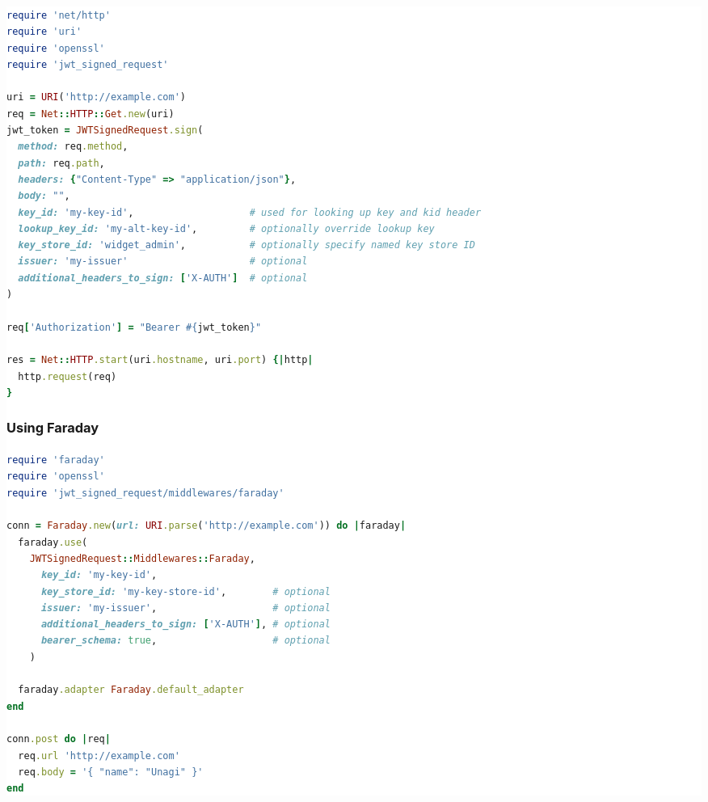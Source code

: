 ```ruby
require 'net/http'
require 'uri'
require 'openssl'
require 'jwt_signed_request'

uri = URI('http://example.com')
req = Net::HTTP::Get.new(uri)
jwt_token = JWTSignedRequest.sign(
  method: req.method,
  path: req.path,
  headers: {"Content-Type" => "application/json"},
  body: "",
  key_id: 'my-key-id',                    # used for looking up key and kid header
  lookup_key_id: 'my-alt-key-id',         # optionally override lookup key
  key_store_id: 'widget_admin',           # optionally specify named key store ID
  issuer: 'my-issuer'                     # optional
  additional_headers_to_sign: ['X-AUTH']  # optional
)

req['Authorization'] = "Bearer #{jwt_token}"

res = Net::HTTP.start(uri.hostname, uri.port) {|http|
  http.request(req)
}
```

### Using Faraday

```ruby
require 'faraday'
require 'openssl'
require 'jwt_signed_request/middlewares/faraday'

conn = Faraday.new(url: URI.parse('http://example.com')) do |faraday|
  faraday.use(
    JWTSignedRequest::Middlewares::Faraday,
      key_id: 'my-key-id',
      key_store_id: 'my-key-store-id',        # optional
      issuer: 'my-issuer',                    # optional
      additional_headers_to_sign: ['X-AUTH'], # optional
      bearer_schema: true,                    # optional
    )

  faraday.adapter Faraday.default_adapter
end

conn.post do |req|
  req.url 'http://example.com'
  req.body = '{ "name": "Unagi" }'
end
```


[JWT gem]: https://github.com/jwt/ruby-jwt
[appraisal gem]: https://github.com/thoughtbot/appraisal